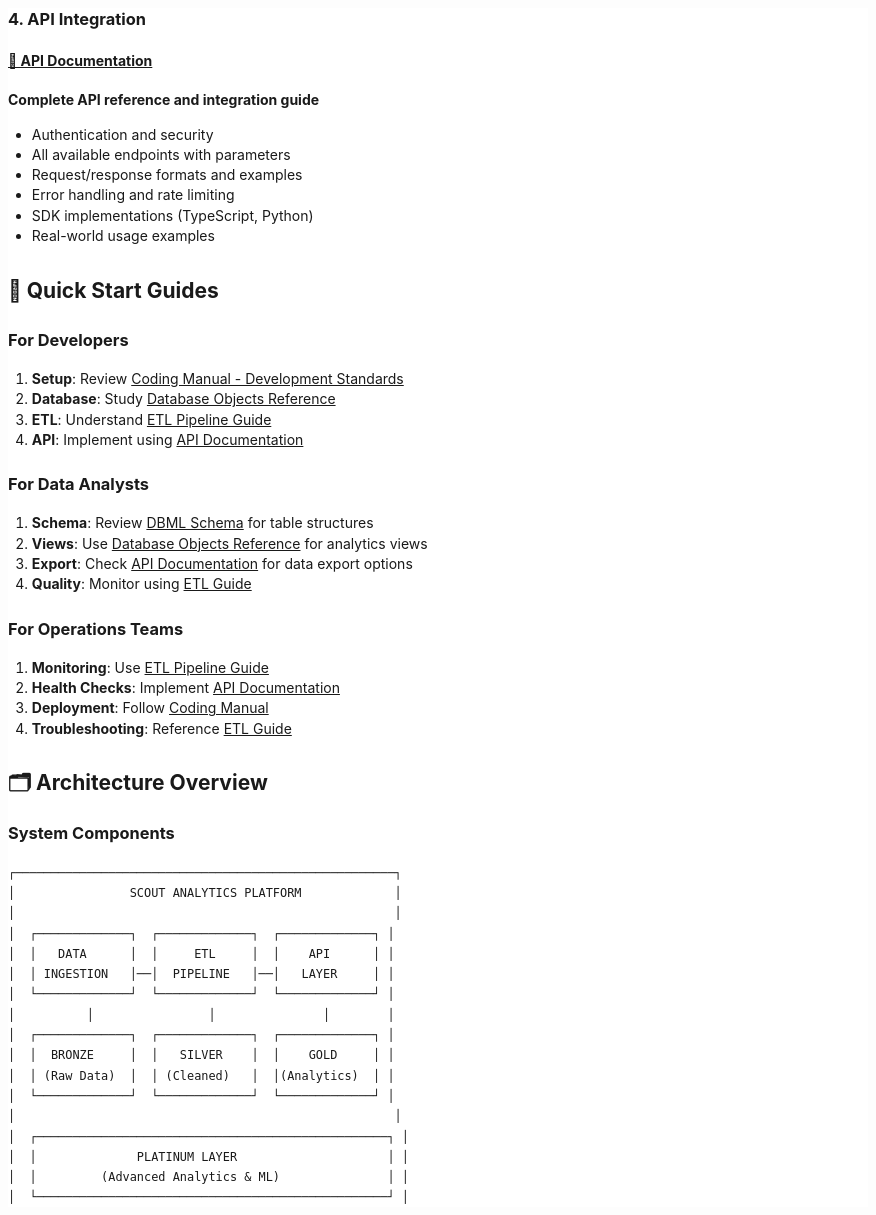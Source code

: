 ### 4. **API Integration**

#### [🔗 API Documentation](SCOUT_API_DOCUMENTATION.md)
**Complete API reference and integration guide**
- Authentication and security
- All available endpoints with parameters
- Request/response formats and examples
- Error handling and rate limiting
- SDK implementations (TypeScript, Python)
- Real-world usage examples

## 🎯 Quick Start Guides

### For Developers
1. **Setup**: Review [Coding Manual - Development Standards](SCOUT_CODING_MANUAL.md#development-standards)
2. **Database**: Study [Database Objects Reference](SCOUT_DATABASE_OBJECTS_REFERENCE.md)
3. **ETL**: Understand [ETL Pipeline Guide](SCOUT_ETL_PIPELINE_COMPLETE_GUIDE.md#data-pipeline-flow)
4. **API**: Implement using [API Documentation](SCOUT_API_DOCUMENTATION.md#sdk-examples)

### For Data Analysts
1. **Schema**: Review [DBML Schema](scout_complete_schema_v3.dbml) for table structures
2. **Views**: Use [Database Objects Reference](SCOUT_DATABASE_OBJECTS_REFERENCE.md#views-reference) for analytics views
3. **Export**: Check [API Documentation](SCOUT_API_DOCUMENTATION.md#export-endpoints) for data export options
4. **Quality**: Monitor using [ETL Guide](SCOUT_ETL_PIPELINE_COMPLETE_GUIDE.md#data-quality--monitoring)

### For Operations Teams
1. **Monitoring**: Use [ETL Pipeline Guide](SCOUT_ETL_PIPELINE_COMPLETE_GUIDE.md#performance-optimization)
2. **Health Checks**: Implement [API Documentation](SCOUT_API_DOCUMENTATION.md#monitoring-endpoints)
3. **Deployment**: Follow [Coding Manual](SCOUT_CODING_MANUAL.md#deployment--operations)
4. **Troubleshooting**: Reference [ETL Guide](SCOUT_ETL_PIPELINE_COMPLETE_GUIDE.md#error-handling--recovery)

## 🗂️ Architecture Overview

### System Components

```
┌─────────────────────────────────────────────────────┐
│                SCOUT ANALYTICS PLATFORM             │
│                                                     │
│  ┌─────────────┐  ┌─────────────┐  ┌─────────────┐ │
│  │   DATA      │  │     ETL     │  │    API      │ │
│  │ INGESTION   │──│  PIPELINE   │──│   LAYER     │ │
│  └─────────────┘  └─────────────┘  └─────────────┘ │
│          │                │               │        │
│  ┌─────────────┐  ┌─────────────┐  ┌─────────────┐ │
│  │  BRONZE     │  │   SILVER    │  │    GOLD     │ │
│  │ (Raw Data)  │  │ (Cleaned)   │  │(Analytics)  │ │
│  └─────────────┘  └─────────────┘  └─────────────┘ │
│                                                     │
│  ┌─────────────────────────────────────────────────┐ │
│  │              PLATINUM LAYER                     │ │
│  │         (Advanced Analytics & ML)               │ │
│  └─────────────────────────────────────────────────┘ │
```